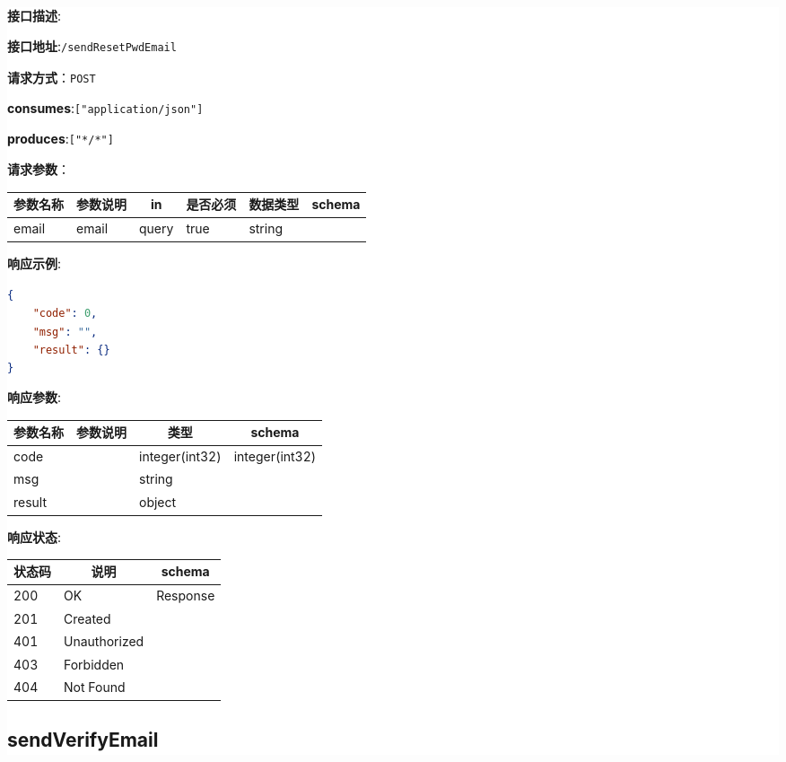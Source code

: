 
**接口描述**:


**接口地址**:`/sendResetPwdEmail`


**请求方式**：`POST`


**consumes**:`["application/json"]`


**produces**:`["*/*"]`



**请求参数**：

| 参数名称         | 参数说明     |     in |  是否必须      |  数据类型  |  schema  |
| ------------ | -------------------------------- |-----------|--------|----|--- |
|email| email  | query | true |string  |    |

**响应示例**:

```json
{
	"code": 0,
	"msg": "",
	"result": {}
}
```

**响应参数**:


| 参数名称         | 参数说明                             |    类型 |  schema |
| ------------ | -------------------|-------|----------- |
|code|   |integer(int32)  | integer(int32)   |
|msg|   |string  |    |
|result|   |object  |    |





**响应状态**:


| 状态码         | 说明                            |    schema                         |
| ------------ | -------------------------------- |---------------------- |
| 200 | OK  |Response|
| 201 | Created  ||
| 401 | Unauthorized  ||
| 403 | Forbidden  ||
| 404 | Not Found  ||
## sendVerifyEmail
